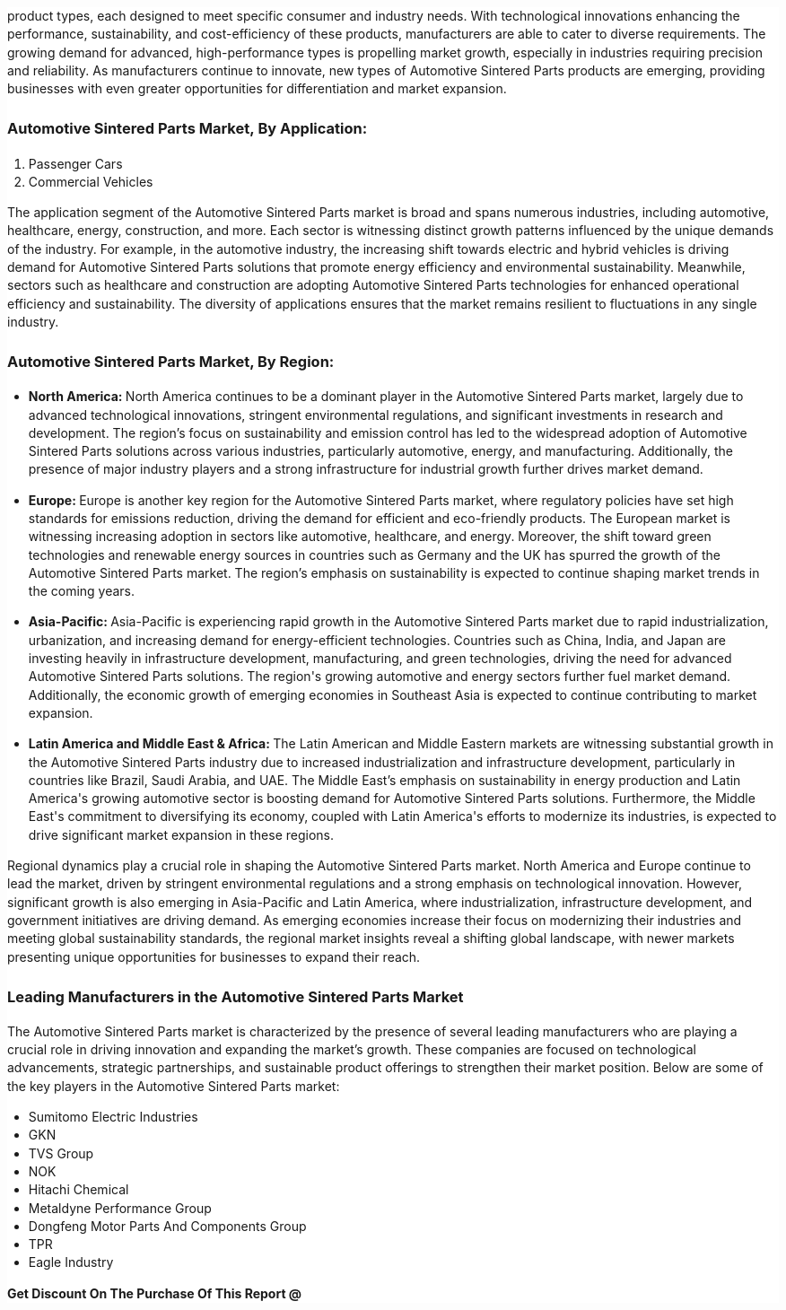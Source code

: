 product types, each designed to meet specific consumer and industry needs. With technological innovations enhancing the performance, sustainability, and cost-efficiency of these products, manufacturers are able to cater to diverse requirements. The growing demand for advanced, high-performance types is propelling market growth, especially in industries requiring precision and reliability. As manufacturers continue to innovate, new types of Automotive Sintered Parts products are emerging, providing businesses with even greater opportunities for differentiation and market expansion.</p><h3>Automotive Sintered Parts Market,&nbsp;By Application:</h3><ol><li>Passenger Cars<li> Commercial Vehicles</li></ol><p>The application segment of the Automotive Sintered Parts market is broad and spans numerous industries, including automotive, healthcare, energy, construction, and more. Each sector is witnessing distinct growth patterns influenced by the unique demands of the industry. For example, in the automotive industry, the increasing shift towards electric and hybrid vehicles is driving demand for Automotive Sintered Parts solutions that promote energy efficiency and environmental sustainability. Meanwhile, sectors such as healthcare and construction are adopting Automotive Sintered Parts technologies for enhanced operational efficiency and sustainability. The diversity of applications ensures that the market remains resilient to fluctuations in any single industry.</p><h3>Automotive Sintered Parts Market, By Region:</h3><ul><li><p><strong>North America:&nbsp;</strong>North America continues to be a dominant player in the Automotive Sintered Parts market, largely due to advanced technological innovations, stringent environmental regulations, and significant investments in research and development. The region&rsquo;s focus on sustainability and emission control has led to the widespread adoption of Automotive Sintered Parts solutions across various industries, particularly automotive, energy, and manufacturing. Additionally, the presence of major industry players and a strong infrastructure for industrial growth further drives market demand.</p></li><li><p><strong><strong>Europe:&nbsp;</strong></strong>Europe is another key region for the Automotive Sintered Parts market, where regulatory policies have set high standards for emissions reduction, driving the demand for efficient and eco-friendly products. The European market is witnessing increasing adoption in sectors like automotive, healthcare, and energy. Moreover, the shift toward green technologies and renewable energy sources in countries such as Germany and the UK has spurred the growth of the Automotive Sintered Parts market. The region&rsquo;s emphasis on sustainability is expected to continue shaping market trends in the coming years.</p></li><li><p><strong><strong>Asia-Pacific:&nbsp;</strong></strong>Asia-Pacific is experiencing rapid growth in the Automotive Sintered Parts market due to rapid industrialization, urbanization, and increasing demand for energy-efficient technologies. Countries such as China, India, and Japan are investing heavily in infrastructure development, manufacturing, and green technologies, driving the need for advanced Automotive Sintered Parts solutions. The region's growing automotive and energy sectors further fuel market demand. Additionally, the economic growth of emerging economies in Southeast Asia is expected to continue contributing to market expansion.</p></li><li><p><strong><strong>Latin America and Middle East &amp; Africa:&nbsp;</strong></strong>The Latin American and Middle Eastern markets are witnessing substantial growth in the Automotive Sintered Parts industry due to increased industrialization and infrastructure development, particularly in countries like Brazil, Saudi Arabia, and UAE. The Middle East&rsquo;s emphasis on sustainability in energy production and Latin America's growing automotive sector is boosting demand for Automotive Sintered Parts solutions. Furthermore, the Middle East's commitment to diversifying its economy, coupled with Latin America's efforts to modernize its industries, is expected to drive significant market expansion in these regions.</p></li></ul><p>Regional dynamics play a crucial role in shaping the Automotive Sintered Parts market. North America and Europe continue to lead the market, driven by stringent environmental regulations and a strong emphasis on technological innovation. However, significant growth is also emerging in Asia-Pacific and Latin America, where industrialization, infrastructure development, and government initiatives are driving demand. As emerging economies increase their focus on modernizing their industries and meeting global sustainability standards, the regional market insights reveal a shifting global landscape, with newer markets presenting unique opportunities for businesses to expand their reach.</p><h3><strong>Leading Manufacturers in the Automotive Sintered Parts Market</strong></h3><p>The Automotive Sintered Parts market is characterized by the presence of several leading manufacturers who are playing a crucial role in driving innovation and expanding the market&rsquo;s growth. These companies are focused on technological advancements, strategic partnerships, and sustainable product offerings to strengthen their market position. Below are some of the key players in the Automotive Sintered Parts market:</p></div><div class="article-main__content" data-test-id="publishing-text-block"><ul><li><span class="">Sumitomo Electric Industries<li> GKN<li> TVS Group<li> NOK<li> Hitachi Chemical<li> Metaldyne Performance Group<li> Dongfeng Motor Parts And Components Group<li> TPR<li> Eagle Industry</span></li></ul></div><div class="article-main__content" data-test-id="publishing-text-block"><p><span class="font-[700]"><strong>Get Discount On The Purchase Of This Report @</strong>